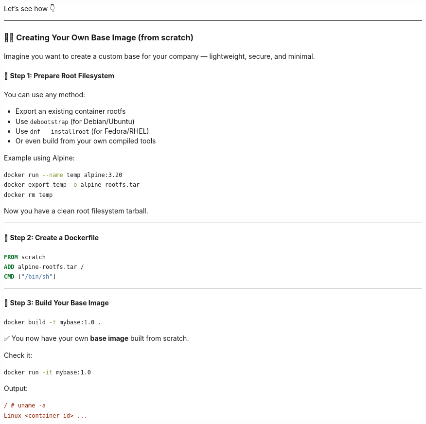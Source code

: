 Let’s see how 👇

---

### ✍🏻 Creating Your Own Base Image (from scratch)

Imagine you want to create a custom base for your company — lightweight, secure, and minimal.

#### 🔹 Step 1: Prepare Root Filesystem

You can use any method:

- Export an existing container rootfs
- Use `debootstrap` (for Debian/Ubuntu)
- Use `dnf --installroot` (for Fedora/RHEL)
- Or even build from your own compiled tools

Example using Alpine:

```bash
docker run --name temp alpine:3.20
docker export temp -o alpine-rootfs.tar
docker rm temp
```

Now you have a clean root filesystem tarball.

---

#### 🔹 Step 2: Create a Dockerfile

```dockerfile
FROM scratch
ADD alpine-rootfs.tar /
CMD ["/bin/sh"]
```

---

#### 🔹 Step 3: Build Your Base Image

```bash
docker build -t mybase:1.0 .
```

✅ You now have your own **base image** built from scratch.

Check it:

```bash
docker run -it mybase:1.0
```

Output:

```ini
/ # uname -a
Linux <container-id> ...
```
